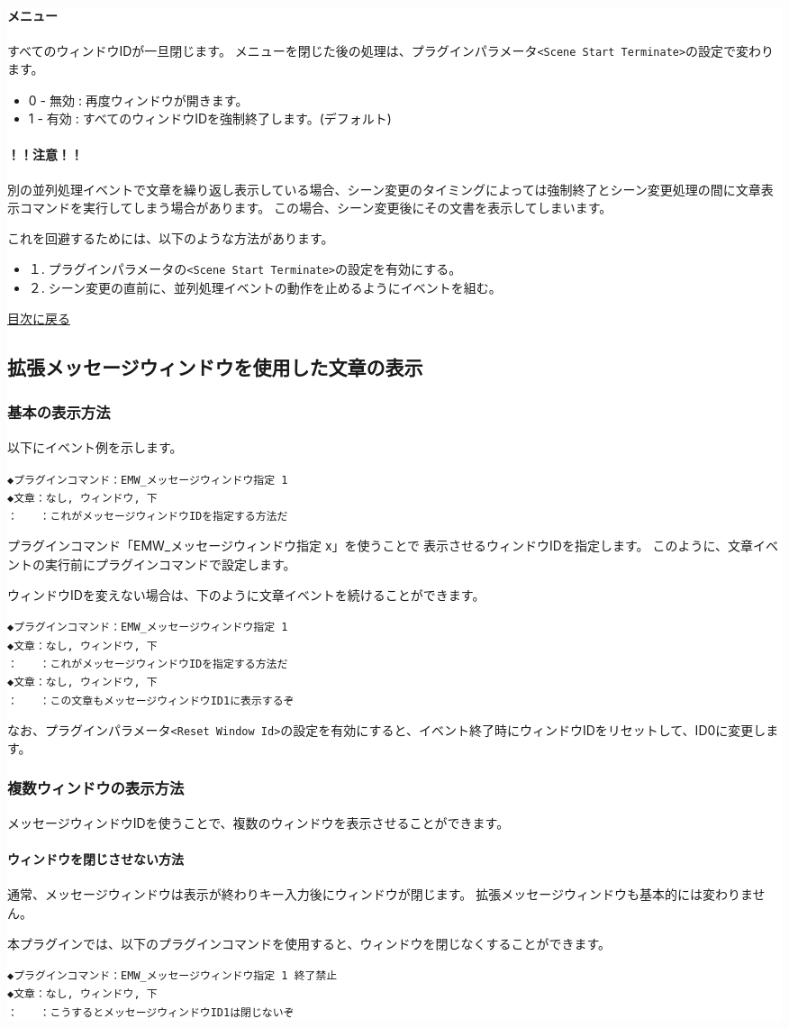 #### メニュー
すべてのウィンドウIDが一旦閉じます。
メニューを閉じた後の処理は、プラグインパラメータ`<Scene Start Terminate>`の設定で変わります。
* 0 - 無効 : 再度ウィンドウが開きます。
* 1 - 有効 : すべてのウィンドウIDを強制終了します。(デフォルト)

#### ！！注意！！
別の並列処理イベントで文章を繰り返し表示している場合、シーン変更のタイミングによっては強制終了とシーン変更処理の間に文章表示コマンドを実行してしまう場合があります。
この場合、シーン変更後にその文書を表示してしまいます。

これを回避するためには、以下のような方法があります。
* １. プラグインパラメータの`<Scene Start Terminate>`の設定を有効にする。
* ２. シーン変更の直前に、並列処理イベントの動作を止めるようにイベントを組む。

[目次に戻る](#目次)

## 拡張メッセージウィンドウを使用した文章の表示

### 基本の表示方法
以下にイベント例を示します。

```
◆プラグインコマンド：EMW_メッセージウィンドウ指定 1
◆文章：なし, ウィンドウ, 下
：　　：これがメッセージウィンドウIDを指定する方法だ
```

プラグインコマンド「EMW_メッセージウィンドウ指定 x」を使うことで
表示させるウィンドウIDを指定します。
このように、文章イベントの実行前にプラグインコマンドで設定します。

ウィンドウIDを変えない場合は、下のように文章イベントを続けることができます。
```
◆プラグインコマンド：EMW_メッセージウィンドウ指定 1
◆文章：なし, ウィンドウ, 下
：　　：これがメッセージウィンドウIDを指定する方法だ
◆文章：なし, ウィンドウ, 下
：　　：この文章もメッセージウィンドウID1に表示するぞ
```

なお、プラグインパラメータ`<Reset Window Id>`の設定を有効にすると、イベント終了時にウィンドウIDをリセットして、ID0に変更します。

### 複数ウィンドウの表示方法

メッセージウィンドウIDを使うことで、複数のウィンドウを表示させることができます。

#### ウィンドウを閉じさせない方法
通常、メッセージウィンドウは表示が終わりキー入力後にウィンドウが閉じます。
拡張メッセージウィンドウも基本的には変わりません。

本プラグインでは、以下のプラグインコマンドを使用すると、ウィンドウを閉じなくすることができます。

```
◆プラグインコマンド：EMW_メッセージウィンドウ指定 1 終了禁止
◆文章：なし, ウィンドウ, 下
：　　：こうするとメッセージウィンドウID1は閉じないぞ
```
